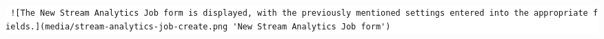      ![The New Stream Analytics Job form is displayed, with the previously mentioned settings entered into the appropriate fields.](media/stream-analytics-job-create.png 'New Stream Analytics Job form')
